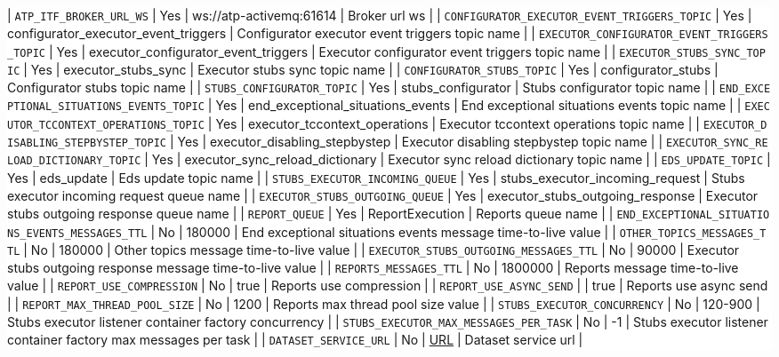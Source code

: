 | `ATP_ITF_BROKER_URL_WS`                                | Yes       | ws://atp-activemq:61614                                                                                        | Broker url ws                                                   |
| `CONFIGURATOR_EXECUTOR_EVENT_TRIGGERS_TOPIC`           | Yes       | configurator_executor_event_triggers                                                                           | Configurator executor event triggers topic name                 |
| `EXECUTOR_CONFIGURATOR_EVENT_TRIGGERS_TOPIC`           | Yes       | executor_configurator_event_triggers                                                                           | Executor configurator event triggers topic name                 |
| `EXECUTOR_STUBS_SYNC_TOPIC`                            | Yes       | executor_stubs_sync                                                                                            | Executor stubs sync topic name                                  |
| `CONFIGURATOR_STUBS_TOPIC`                             | Yes       | configurator_stubs                                                                                             | Configurator stubs topic name                                   |
| `STUBS_CONFIGURATOR_TOPIC`                             | Yes       | stubs_configurator                                                                                             | Stubs configurator topic name                                   |
| `END_EXCEPTIONAL_SITUATIONS_EVENTS_TOPIC`              | Yes       | end_exceptional_situations_events                                                                              | End exceptional situations events topic name                    |
| `EXECUTOR_TCCONTEXT_OPERATIONS_TOPIC`                  | Yes       | executor_tccontext_operations                                                                                  | Executor tccontext operations topic name                        |
| `EXECUTOR_DISABLING_STEPBYSTEP_TOPIC`                  | Yes       | executor_disabling_stepbystep                                                                                  | Executor disabling stepbystep topic name                        |
| `EXECUTOR_SYNC_RELOAD_DICTIONARY_TOPIC`                | Yes       | executor_sync_reload_dictionary                                                                                | Executor sync reload dictionary topic name                      |
| `EDS_UPDATE_TOPIC`                                     | Yes       | eds_update                                                                                                     | Eds update topic name                                           |
| `STUBS_EXECUTOR_INCOMING_QUEUE`                        | Yes       | stubs_executor_incoming_request                                                                                | Stubs executor incoming request queue name                      |
| `EXECUTOR_STUBS_OUTGOING_QUEUE`                        | Yes       | executor_stubs_outgoing_response                                                                               | Executor stubs outgoing response queue name                     |
| `REPORT_QUEUE`                                         | Yes       | ReportExecution                                                                                                | Reports queue name                                              |
| `END_EXCEPTIONAL_SITUATIONS_EVENTS_MESSAGES_TTL`       | No        | 180000                                                                                                         | End exceptional situations events message time-to-live value    |
| `OTHER_TOPICS_MESSAGES_TTL`                            | No        | 180000                                                                                                         | Other topics message time-to-live value                         |
| `EXECUTOR_STUBS_OUTGOING_MESSAGES_TTL`                 | No        | 90000                                                                                                          | Executor stubs outgoing response message time-to-live value     |
| `REPORTS_MESSAGES_TTL`                                 | No        | 1800000                                                                                                        | Reports message time-to-live value                              |
| `REPORT_USE_COMPRESSION`                               | No        | true                                                                                                           | Reports use compression                                         |
| `REPORT_USE_ASYNC_SEND`                                |           | true                                                                                                           | Reports use async send                                          |
| `REPORT_MAX_THREAD_POOL_SIZE`                          | No        | 1200                                                                                                           | Reports max thread pool size value                              |
| `STUBS_EXECUTOR_CONCURRENCY`                           | No        | 120-900                                                                                                        | Stubs executor listener container factory concurrency           |
| `STUBS_EXECUTOR_MAX_MESSAGES_PER_TASK`                 | No        | -1                                                                                                             | Stubs executor listener container factory max messages per task |
| `DATASET_SERVICE_URL`                                  | No        | [URL](https://atp-dataset-service-address)                                                                     | Dataset service url                                             |